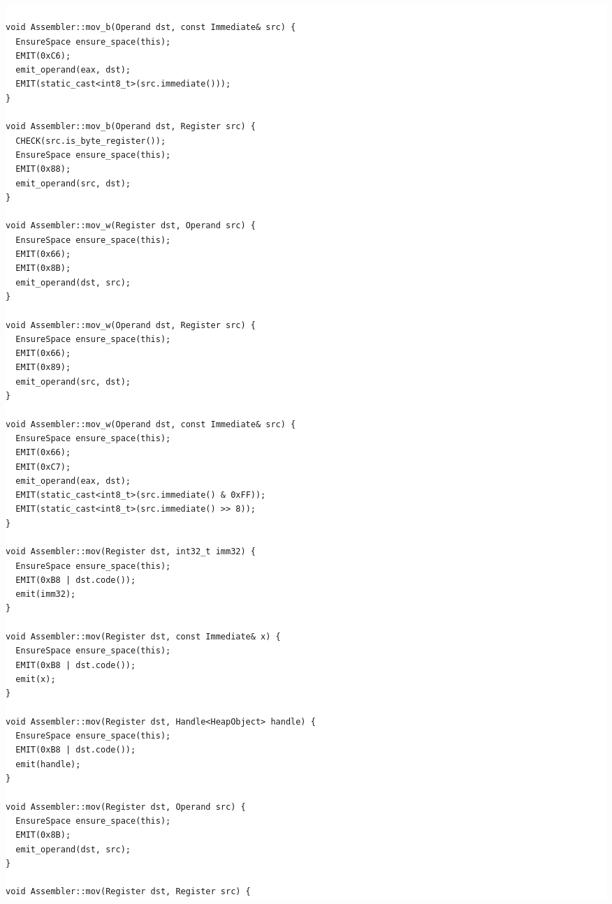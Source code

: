 ```

void Assembler::mov_b(Operand dst, const Immediate& src) {
  EnsureSpace ensure_space(this);
  EMIT(0xC6);
  emit_operand(eax, dst);
  EMIT(static_cast<int8_t>(src.immediate()));
}

void Assembler::mov_b(Operand dst, Register src) {
  CHECK(src.is_byte_register());
  EnsureSpace ensure_space(this);
  EMIT(0x88);
  emit_operand(src, dst);
}

void Assembler::mov_w(Register dst, Operand src) {
  EnsureSpace ensure_space(this);
  EMIT(0x66);
  EMIT(0x8B);
  emit_operand(dst, src);
}

void Assembler::mov_w(Operand dst, Register src) {
  EnsureSpace ensure_space(this);
  EMIT(0x66);
  EMIT(0x89);
  emit_operand(src, dst);
}

void Assembler::mov_w(Operand dst, const Immediate& src) {
  EnsureSpace ensure_space(this);
  EMIT(0x66);
  EMIT(0xC7);
  emit_operand(eax, dst);
  EMIT(static_cast<int8_t>(src.immediate() & 0xFF));
  EMIT(static_cast<int8_t>(src.immediate() >> 8));
}

void Assembler::mov(Register dst, int32_t imm32) {
  EnsureSpace ensure_space(this);
  EMIT(0xB8 | dst.code());
  emit(imm32);
}

void Assembler::mov(Register dst, const Immediate& x) {
  EnsureSpace ensure_space(this);
  EMIT(0xB8 | dst.code());
  emit(x);
}

void Assembler::mov(Register dst, Handle<HeapObject> handle) {
  EnsureSpace ensure_space(this);
  EMIT(0xB8 | dst.code());
  emit(handle);
}

void Assembler::mov(Register dst, Operand src) {
  EnsureSpace ensure_space(this);
  EMIT(0x8B);
  emit_operand(dst, src);
}

void Assembler::mov(Register dst, Register src) {
```